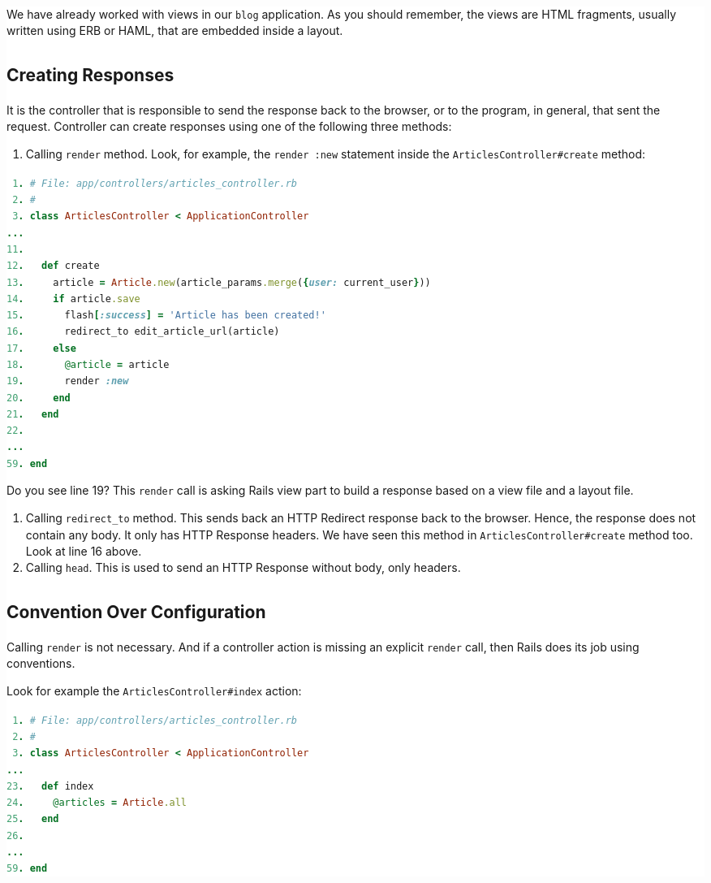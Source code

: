 We have already worked with views in our `blog` application. As you should remember, the views are HTML fragments,
usually written using ERB or HAML, that are embedded inside a layout.

## Creating Responses

It is the controller that is responsible to send the response back to the browser, or to the program, in general, that
sent the request. Controller can create responses using one of the following three methods:

1. Calling `render` method. Look, for example, the `render :new` statement inside the `ArticlesController#create` method: 

 ``` ruby
  1. # File: app/controllers/articles_controller.rb
  2. #
  3. class ArticlesController < ApplicationController
 ...
 11. 
 12.   def create
 13.     article = Article.new(article_params.merge({user: current_user}))
 14.     if article.save
 15.       flash[:success] = 'Article has been created!'
 16.       redirect_to edit_article_url(article)
 17.     else
 18.       @article = article
 19.       render :new
 20.     end
 21.   end
 22. 
 ...
 59. end
 ```
Do you see line 19? This `render` call is asking Rails view part to build a response based on a view file and a layout file.
1. Calling `redirect_to` method. This sends back an HTTP Redirect response back to the browser. Hence, the response does not
contain any body. It only has HTTP Response headers. We have seen this method in `ArticlesController#create` method too. Look
at line 16 above. 
1. Calling `head`. This is used to send an HTTP Response without body, only headers.

## Convention Over Configuration

Calling `render` is not necessary. And if a controller action is missing an explicit `render` call, then Rails does its job
using conventions.

Look for example the `ArticlesController#index` action:

``` ruby
 1. # File: app/controllers/articles_controller.rb
 2. #
 3. class ArticlesController < ApplicationController
... 
23.   def index
24.     @articles = Article.all
25.   end
26. 
...
59. end
```
